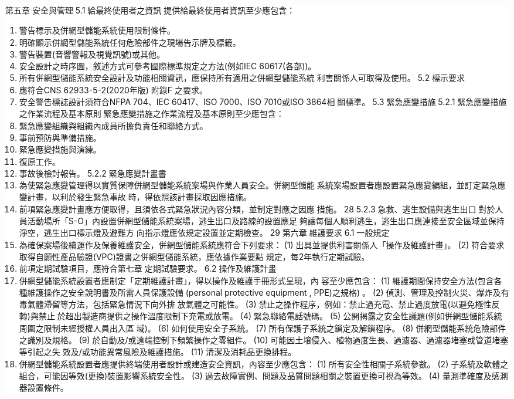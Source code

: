 第五章 安全與管理
5.1 給最終使用者之資訊
提供給最終使用者資訊至少應包含：
1. 警告標示及併網型儲能系統使用限制條件。
2. 明確顯示併網型儲能系統任何危險部件之現場告示牌及標籤。
3. 警告裝置(音響警報及視覺訊號)或其他。
4. 安全設計之時序圖，敘述方式可參考國際標準規定之方法(例如IEC 60617(各部))。
5. 所有併網型儲能系統安全設計及功能相關資訊，應保持所有適用之併網型儲能系統
利害關係人可取得及使用。
5.2 標示要求
1. 應符合CNS 62933-5-2(2020年版) 附錄F 之要求。
2. 安全警告標誌設計須符合NFPA 704、IEC 60417、ISO 7000、ISO 7010或ISO 3864相
關標準。
5.3 緊急應變措施
5.2.1 緊急應變措施之作業流程及基本原則
緊急應變措施之作業流程及基本原則至少應包含：
1. 緊急應變組織與組織內成員所擔負責任和聯絡方式。
2. 事前預防與準備措施。
3. 緊急應變措施與演練。
4. 復原工作。
5. 事故後檢討報告。
5.2.2 緊急應變計畫書
1. 為使緊急應變管理得以實質保障併網型儲能系統案場與作業人員安全。併網型儲能
系統案場設置者應設置緊急應變編組，並訂定緊急應變計畫，以利於發生緊急事故
時，得依照該計畫採取因應措施。
2. 前項緊急應變計畫應方便取得，且須依各式緊急狀況內容分類，並制定對應之因應
措施。
28
5.2.3 急救、逃生設備與逃生出口
對於人員活動場所「S-O」內設置併網型儲能系統案場，逃生出口及路線的設置應足
夠讓每個人順利逃生，逃生出口應連接至安全區域並保持淨空，逃生出口標示燈及避難方
向指示燈應依規定設置並定期檢查。
29
第六章 維護要求
6.1 一般規定
1. 為確保案場後續運作及保養維護安全，併網型儲能系統應符合下列要求：
(1) 出具並提供利害關係人「操作及維護計畫」。
(2) 符合要求取得自願性產品驗證(VPC)證書之併網型儲能系統，應依據作業要點
規定，每2年執行定期試驗。
2. 前項定期試驗項目，應符合第七章 定期試驗要求。
6.2 操作及維護計畫
1. 併網型儲能系統設置者應制定「定期維護計畫」，得以操作及維護手冊形式呈現，內
容至少應包含：
(1) 維護期間保持安全方法(包含各種維護操作之安全說明書及所需人員保護設備
(personal protective equipment , PPE)之規格) 。
(2) 偵測、管理及控制火災、爆炸及有毒氣體滯留等方法，包括緊急情況下向外排
放氣體之可能性。
(3) 禁止之操作程序，例如：禁止過充電、禁止過度放電(以避免極性反轉)與禁止
於超出製造商提供之操作溫度限制下充電或放電。
(4) 緊急聯絡電話號碼。
(5) 公開揭露之安全性議題(例如併網型儲能系統周圍之限制未經授權人員出入區
域)。
(6) 如何使用安全子系統。
(7) 所有保護子系統之鎖定及解鎖程序。
(8) 併網型儲能系統危險部件之識別及規格。
(9) 於自動及/或遠端控制下頻繁操作之零組件。
(10) 可能因土壤侵入、植物過度生長、過濾器、過濾器堵塞或管道堵塞等引起之失
效及/或功能異常風險及維護措施。
(11) 清潔及消耗品更換排程。
2. 併網型儲能系統設置者應提供終端使用者設計或建造安全資訊，內容至少應包含：
(1) 所有安全性相關子系統參數。
(2) 子系統及軟體之組合，可能因等效(更換)裝置影響系統安全性。
(3) 過去故障實例、問題及品質問題相關之裝置更換可視為等效。
(4) 量測準確度及感測器設置條件。